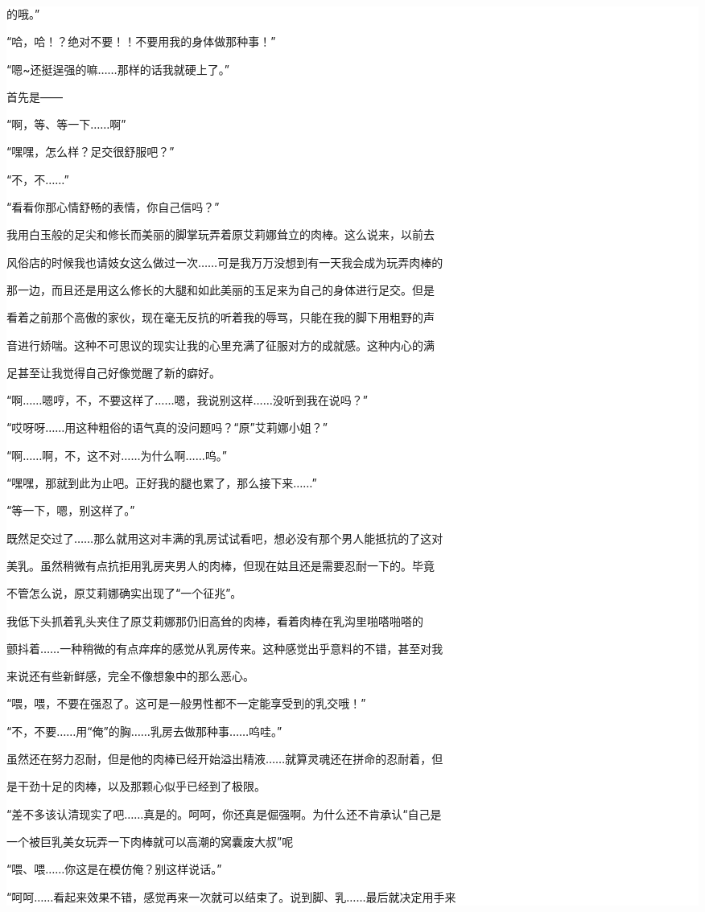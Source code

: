 的哦。”

“哈，哈！？绝对不要！！不要用我的身体做那种事！”

“嗯~还挺逞强的嘛……那样的话我就硬上了。”

首先是——

“啊，等、等一下……啊”

“嘿嘿，怎么样？足交很舒服吧？”

“不，不……”

“看看你那心情舒畅的表情，你自己信吗？”

我用白玉般的足尖和修长而美丽的脚掌玩弄着原艾莉娜耸立的肉棒。这么说来，以前去

风俗店的时候我也请妓女这么做过一次……可是我万万没想到有一天我会成为玩弄肉棒的

那一边，而且还是用这么修长的大腿和如此美丽的玉足来为自己的身体进行足交。但是

看着之前那个高傲的家伙，现在毫无反抗的听着我的辱骂，只能在我的脚下用粗野的声

音进行娇喘。这种不可思议的现实让我的心里充满了征服对方的成就感。这种内心的满

足甚至让我觉得自己好像觉醒了新的癖好。

“啊……嗯哼，不，不要这样了……嗯，我说别这样……没听到我在说吗？”

“哎呀呀……用这种粗俗的语气真的没问题吗？“原”艾莉娜小姐？”

“啊……啊，不，这不对……为什么啊……呜。”

“嘿嘿，那就到此为止吧。正好我的腿也累了，那么接下来……”

“等一下，嗯，别这样了。”

既然足交过了……那么就用这对丰满的乳房试试看吧，想必没有那个男人能抵抗的了这对

美乳。虽然稍微有点抗拒用乳房夹男人的肉棒，但现在姑且还是需要忍耐一下的。毕竟

不管怎么说，原艾莉娜确实出现了“一个征兆”。

我低下头抓着乳头夹住了原艾莉娜那仍旧高耸的肉棒，看着肉棒在乳沟里啪嗒啪嗒的

颤抖着……一种稍微的有点痒痒的感觉从乳房传来。这种感觉出乎意料的不错，甚至对我

来说还有些新鲜感，完全不像想象中的那么恶心。

“喂，喂，不要在强忍了。这可是一般男性都不一定能享受到的乳交哦！”

“不，不要……用“俺”的胸……乳房去做那种事……呜哇。”

虽然还在努力忍耐，但是他的肉棒已经开始溢出精液……就算灵魂还在拼命的忍耐着，但

是干劲十足的肉棒，以及那颗心似乎已经到了极限。

“差不多该认清现实了吧……真是的。呵呵，你还真是倔强啊。为什么还不肯承认“自己是

一个被巨乳美女玩弄一下肉棒就可以高潮的窝囊废大叔”呢

“喂、喂……你这是在模仿俺？别这样说话。”

“呵呵……看起来效果不错，感觉再来一次就可以结束了。说到脚、乳……最后就决定用手来
